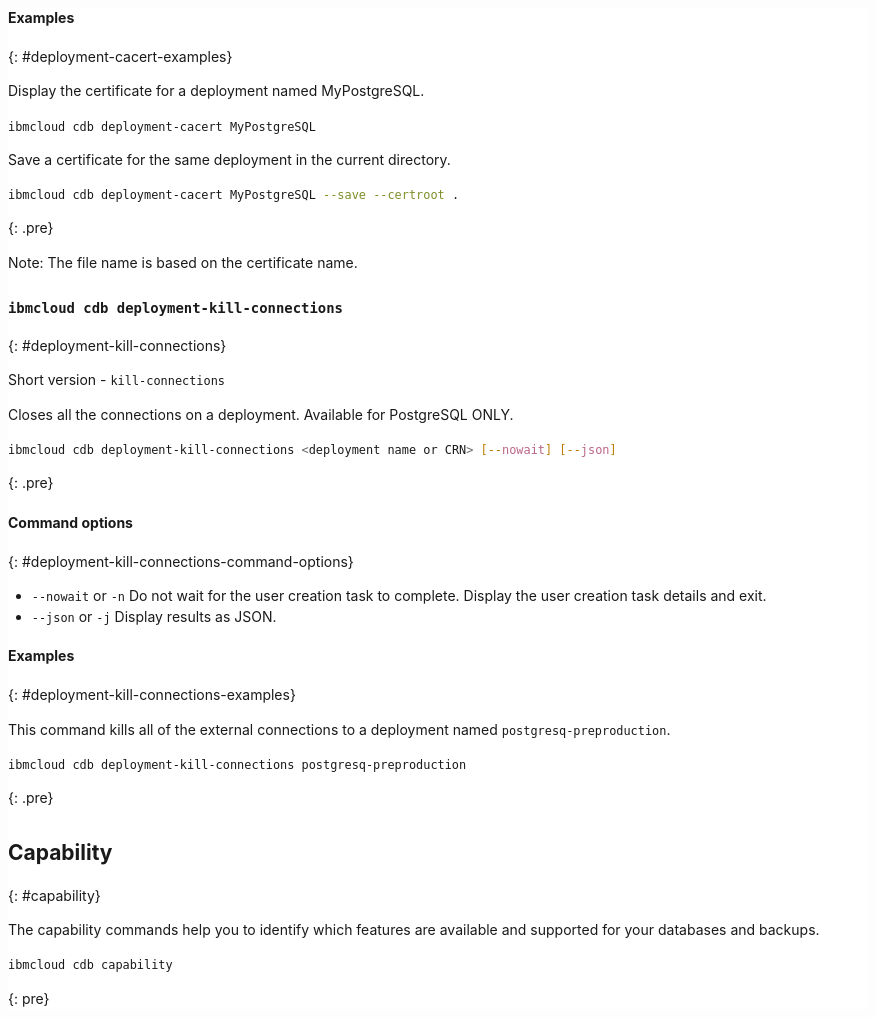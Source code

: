#### Examples
{: #deployment-cacert-examples}

Display the certificate for a deployment named MyPostgreSQL.
```sh
ibmcloud cdb deployment-cacert MyPostgreSQL
```

Save a certificate for the same deployment in the current directory. 
```sh
ibmcloud cdb deployment-cacert MyPostgreSQL --save --certroot .
```
{: .pre}

Note: The file name is based on the certificate name.


### `ibmcloud cdb deployment-kill-connections`
{: #deployment-kill-connections}

Short version - `kill-connections`

Closes all the connections on a deployment. Available for PostgreSQL ONLY.
```sh
ibmcloud cdb deployment-kill-connections <deployment name or CRN> [--nowait] [--json]
```
{: .pre}

#### Command options  
{: #deployment-kill-connections-command-options}

- `--nowait` or `-n`
   Do not wait for the user creation task to complete. Display the user creation task details and exit.
- `--json` or `-j`
   Display results as JSON.


#### Examples
{: #deployment-kill-connections-examples}

This command kills all of the external connections to a deployment named `postgresq-preproduction`.
```sh
ibmcloud cdb deployment-kill-connections postgresq-preproduction
```
{: .pre}

## Capability
{: #capability}

The capability commands help you to identify which features are available and supported for your databases and backups.
```sh
ibmcloud cdb capability
```
{: pre}
